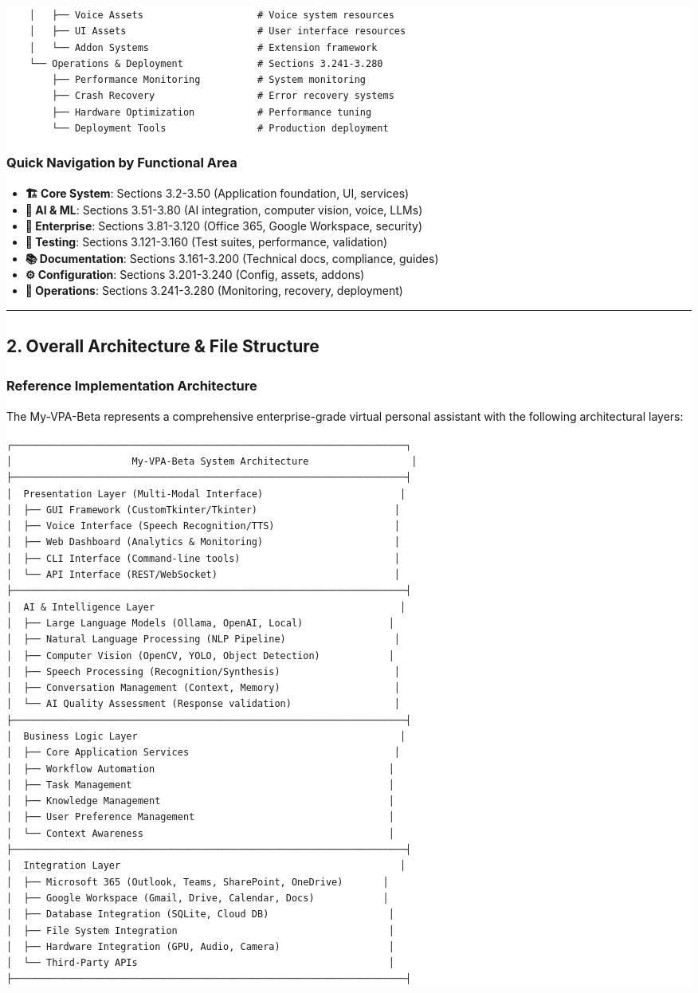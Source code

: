 ```
    │   ├── Voice Assets                    # Voice system resources
    │   ├── UI Assets                       # User interface resources
    │   └── Addon Systems                   # Extension framework
    └── Operations & Deployment             # Sections 3.241-3.280
        ├── Performance Monitoring          # System monitoring
        ├── Crash Recovery                  # Error recovery systems
        ├── Hardware Optimization           # Performance tuning
        └── Deployment Tools                # Production deployment
```

### Quick Navigation by Functional Area

- **🏗️ Core System**: Sections 3.2-3.50 (Application foundation, UI, services)
- **🤖 AI & ML**: Sections 3.51-3.80 (AI integration, computer vision, voice, LLMs)
- **🏢 Enterprise**: Sections 3.81-3.120 (Office 365, Google Workspace, security)
- **🧪 Testing**: Sections 3.121-3.160 (Test suites, performance, validation)
- **📚 Documentation**: Sections 3.161-3.200 (Technical docs, compliance, guides)
- **⚙️ Configuration**: Sections 3.201-3.240 (Config, assets, addons)
- **🚀 Operations**: Sections 3.241-3.280 (Monitoring, recovery, deployment)

---

## 2. Overall Architecture & File Structure

### Reference Implementation Architecture

The My-VPA-Beta represents a comprehensive enterprise-grade virtual personal assistant with the following architectural layers:

```
┌─────────────────────────────────────────────────────────────────────┐
│                     My-VPA-Beta System Architecture                  │
├─────────────────────────────────────────────────────────────────────┤
│  Presentation Layer (Multi-Modal Interface)                        │
│  ├── GUI Framework (CustomTkinter/Tkinter)                        │
│  ├── Voice Interface (Speech Recognition/TTS)                     │
│  ├── Web Dashboard (Analytics & Monitoring)                       │
│  ├── CLI Interface (Command-line tools)                           │
│  └── API Interface (REST/WebSocket)                               │
├─────────────────────────────────────────────────────────────────────┤
│  AI & Intelligence Layer                                           │
│  ├── Large Language Models (Ollama, OpenAI, Local)               │
│  ├── Natural Language Processing (NLP Pipeline)                   │
│  ├── Computer Vision (OpenCV, YOLO, Object Detection)            │
│  ├── Speech Processing (Recognition/Synthesis)                    │
│  ├── Conversation Management (Context, Memory)                    │
│  └── AI Quality Assessment (Response validation)                  │
├─────────────────────────────────────────────────────────────────────┤
│  Business Logic Layer                                              │
│  ├── Core Application Services                                    │
│  ├── Workflow Automation                                         │
│  ├── Task Management                                             │
│  ├── Knowledge Management                                        │
│  ├── User Preference Management                                  │
│  └── Context Awareness                                           │
├─────────────────────────────────────────────────────────────────────┤
│  Integration Layer                                                 │
│  ├── Microsoft 365 (Outlook, Teams, SharePoint, OneDrive)       │
│  ├── Google Workspace (Gmail, Drive, Calendar, Docs)            │
│  ├── Database Integration (SQLite, Cloud DB)                     │
│  ├── File System Integration                                     │
│  ├── Hardware Integration (GPU, Audio, Camera)                   │
│  └── Third-Party APIs                                            │
├─────────────────────────────────────────────────────────────────────┤
```